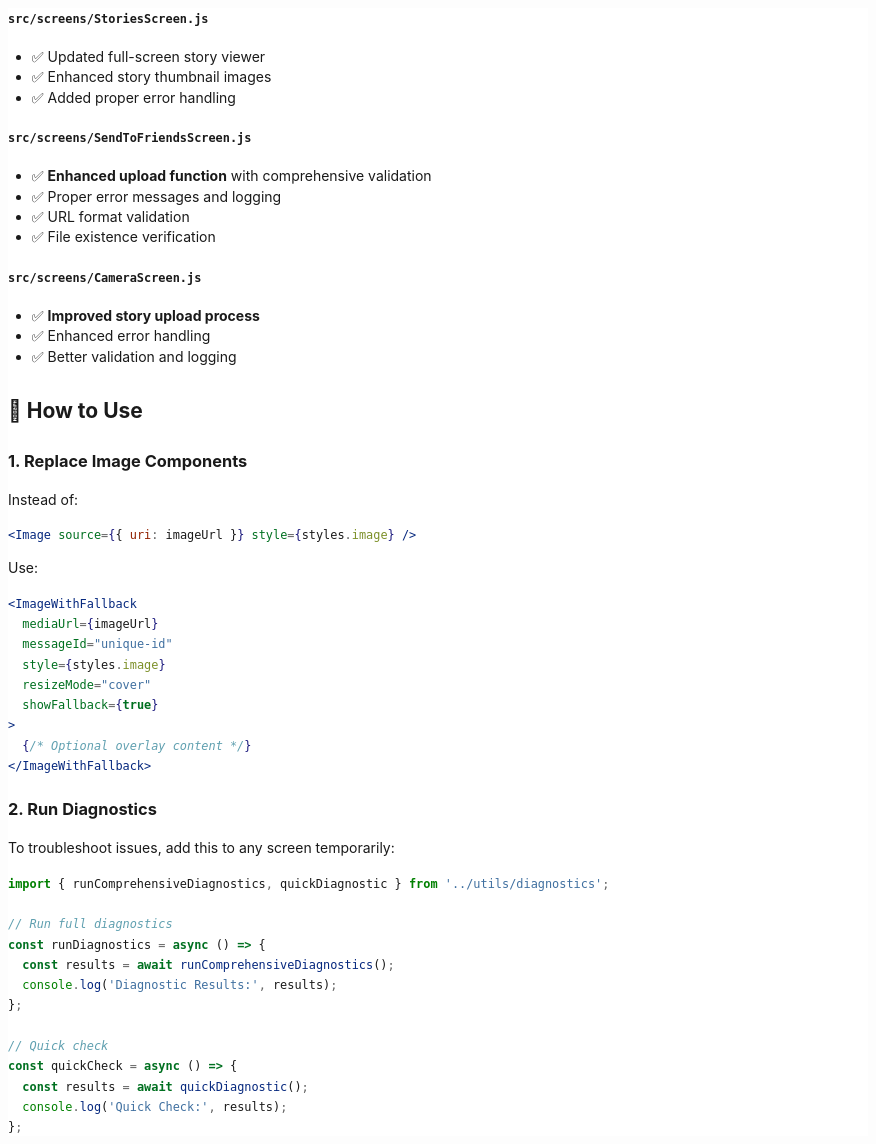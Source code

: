 #### `src/screens/StoriesScreen.js`
- ✅ Updated full-screen story viewer
- ✅ Enhanced story thumbnail images
- ✅ Added proper error handling

#### `src/screens/SendToFriendsScreen.js`
- ✅ **Enhanced upload function** with comprehensive validation
- ✅ Proper error messages and logging
- ✅ URL format validation
- ✅ File existence verification

#### `src/screens/CameraScreen.js`
- ✅ **Improved story upload process**
- ✅ Enhanced error handling
- ✅ Better validation and logging

## 🚀 How to Use

### 1. **Replace Image Components**

Instead of:
```jsx
<Image source={{ uri: imageUrl }} style={styles.image} />
```

Use:
```jsx
<ImageWithFallback
  mediaUrl={imageUrl}
  messageId="unique-id"
  style={styles.image}
  resizeMode="cover"
  showFallback={true}
>
  {/* Optional overlay content */}
</ImageWithFallback>
```

### 2. **Run Diagnostics**

To troubleshoot issues, add this to any screen temporarily:

```jsx
import { runComprehensiveDiagnostics, quickDiagnostic } from '../utils/diagnostics';

// Run full diagnostics
const runDiagnostics = async () => {
  const results = await runComprehensiveDiagnostics();
  console.log('Diagnostic Results:', results);
};

// Quick check
const quickCheck = async () => {
  const results = await quickDiagnostic();
  console.log('Quick Check:', results);
};
```
